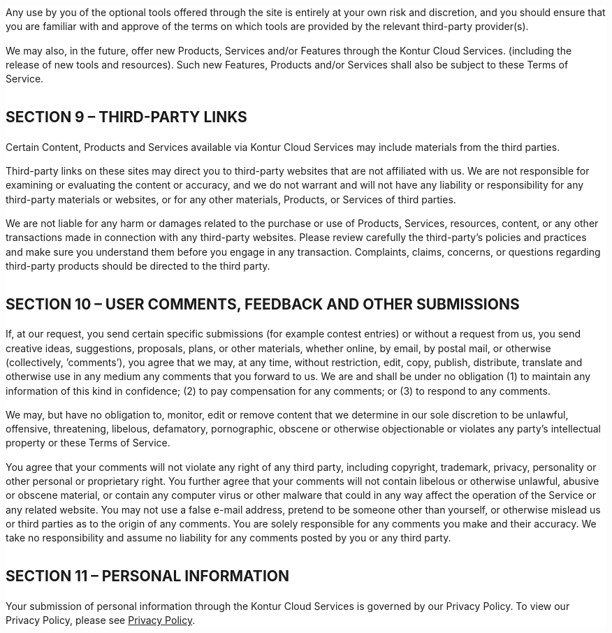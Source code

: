 Any use by you of the optional tools offered through the site is entirely at your own risk and discretion, and you should ensure that you are familiar with and approve of the terms on which tools are provided by the relevant third-party provider(s).

We may also, in the future, offer new Products, Services and/or Features through the Kontur Cloud Services. (including the release of new tools and resources). Such new Features, Products and/or Services shall also be subject to these Terms of Service.

## SECTION 9 – THIRD-PARTY LINKS

Certain Content, Products and Services available via Kontur Cloud Services may include materials from the third parties.

Third-party links on these sites may direct you to third-party websites that are not affiliated with us. We are not responsible for examining or evaluating the content or accuracy, and we do not warrant and will not have any liability or responsibility for any third-party materials or websites, or for any other materials, Products, or Services of third parties.

We are not liable for any harm or damages related to the purchase or use of Products, Services, resources, content, or any other transactions made in connection with any third-party websites. Please review carefully the third-party’s policies and practices and make sure you understand them before you engage in any transaction. Complaints, claims, concerns, or questions regarding third-party products should be directed to the third party.

## SECTION 10 – USER COMMENTS, FEEDBACK AND OTHER SUBMISSIONS
	
If, at our request, you send certain specific submissions (for example contest entries) or without a request from us, you send creative ideas, suggestions, proposals, plans, or other materials, whether online, by email, by postal mail, or otherwise (collectively, ’comments’), you agree that we may, at any time, without restriction, edit, copy, publish, distribute, translate and otherwise use in any medium any comments that you forward to us. We are and shall be under no obligation (1) to maintain any information of this kind in confidence; (2) to pay compensation for any comments; or (3) to respond to any comments.

We may, but have no obligation to, monitor, edit or remove content that we determine in our sole discretion to be unlawful, offensive, threatening, libelous, defamatory, pornographic, obscene or otherwise objectionable or violates any party’s intellectual property or these Terms of Service.

You agree that your comments will not violate any right of any third party, including copyright, trademark, privacy, personality or other personal or proprietary right. You further agree that your comments will not contain libelous or otherwise unlawful, abusive or obscene material, or contain any computer virus or other malware that could in any way affect the operation of the Service or any related website. You may not use a false e-mail address, pretend to be someone other than yourself, or otherwise mislead us or third parties as to the origin of any comments. You are solely responsible for any comments you make and their accuracy. We take no responsibility and assume no liability for any comments posted by you or any third party.

## SECTION 11 – PERSONAL INFORMATION

Your submission of personal information through the Kontur Cloud Services is governed by our Privacy Policy. To view our Privacy Policy, please see [Privacy Policy](/about/privacy).
